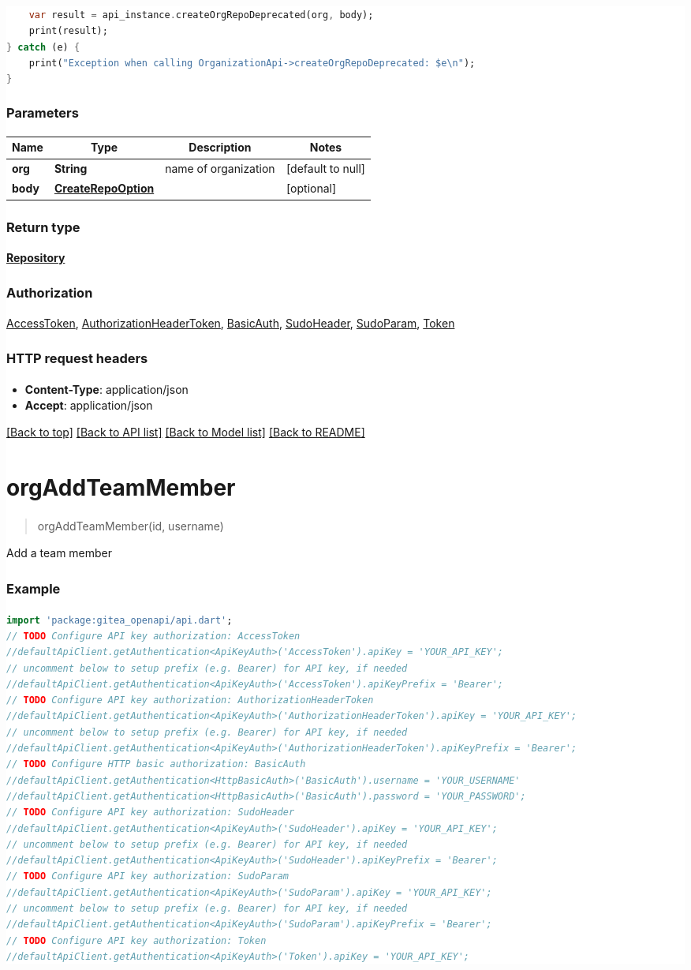 ```dart
    var result = api_instance.createOrgRepoDeprecated(org, body);
    print(result);
} catch (e) {
    print("Exception when calling OrganizationApi->createOrgRepoDeprecated: $e\n");
}
```

### Parameters

Name | Type | Description  | Notes
------------- | ------------- | ------------- | -------------
 **org** | **String**| name of organization | [default to null]
 **body** | [**CreateRepoOption**](CreateRepoOption.md)|  | [optional] 

### Return type

[**Repository**](Repository.md)

### Authorization

[AccessToken](../README.md#AccessToken), [AuthorizationHeaderToken](../README.md#AuthorizationHeaderToken), [BasicAuth](../README.md#BasicAuth), [SudoHeader](../README.md#SudoHeader), [SudoParam](../README.md#SudoParam), [Token](../README.md#Token)

### HTTP request headers

 - **Content-Type**: application/json
 - **Accept**: application/json

[[Back to top]](#) [[Back to API list]](../README.md#documentation-for-api-endpoints) [[Back to Model list]](../README.md#documentation-for-models) [[Back to README]](../README.md)

# **orgAddTeamMember**
> orgAddTeamMember(id, username)

Add a team member

### Example 
```dart
import 'package:gitea_openapi/api.dart';
// TODO Configure API key authorization: AccessToken
//defaultApiClient.getAuthentication<ApiKeyAuth>('AccessToken').apiKey = 'YOUR_API_KEY';
// uncomment below to setup prefix (e.g. Bearer) for API key, if needed
//defaultApiClient.getAuthentication<ApiKeyAuth>('AccessToken').apiKeyPrefix = 'Bearer';
// TODO Configure API key authorization: AuthorizationHeaderToken
//defaultApiClient.getAuthentication<ApiKeyAuth>('AuthorizationHeaderToken').apiKey = 'YOUR_API_KEY';
// uncomment below to setup prefix (e.g. Bearer) for API key, if needed
//defaultApiClient.getAuthentication<ApiKeyAuth>('AuthorizationHeaderToken').apiKeyPrefix = 'Bearer';
// TODO Configure HTTP basic authorization: BasicAuth
//defaultApiClient.getAuthentication<HttpBasicAuth>('BasicAuth').username = 'YOUR_USERNAME'
//defaultApiClient.getAuthentication<HttpBasicAuth>('BasicAuth').password = 'YOUR_PASSWORD';
// TODO Configure API key authorization: SudoHeader
//defaultApiClient.getAuthentication<ApiKeyAuth>('SudoHeader').apiKey = 'YOUR_API_KEY';
// uncomment below to setup prefix (e.g. Bearer) for API key, if needed
//defaultApiClient.getAuthentication<ApiKeyAuth>('SudoHeader').apiKeyPrefix = 'Bearer';
// TODO Configure API key authorization: SudoParam
//defaultApiClient.getAuthentication<ApiKeyAuth>('SudoParam').apiKey = 'YOUR_API_KEY';
// uncomment below to setup prefix (e.g. Bearer) for API key, if needed
//defaultApiClient.getAuthentication<ApiKeyAuth>('SudoParam').apiKeyPrefix = 'Bearer';
// TODO Configure API key authorization: Token
//defaultApiClient.getAuthentication<ApiKeyAuth>('Token').apiKey = 'YOUR_API_KEY';
```